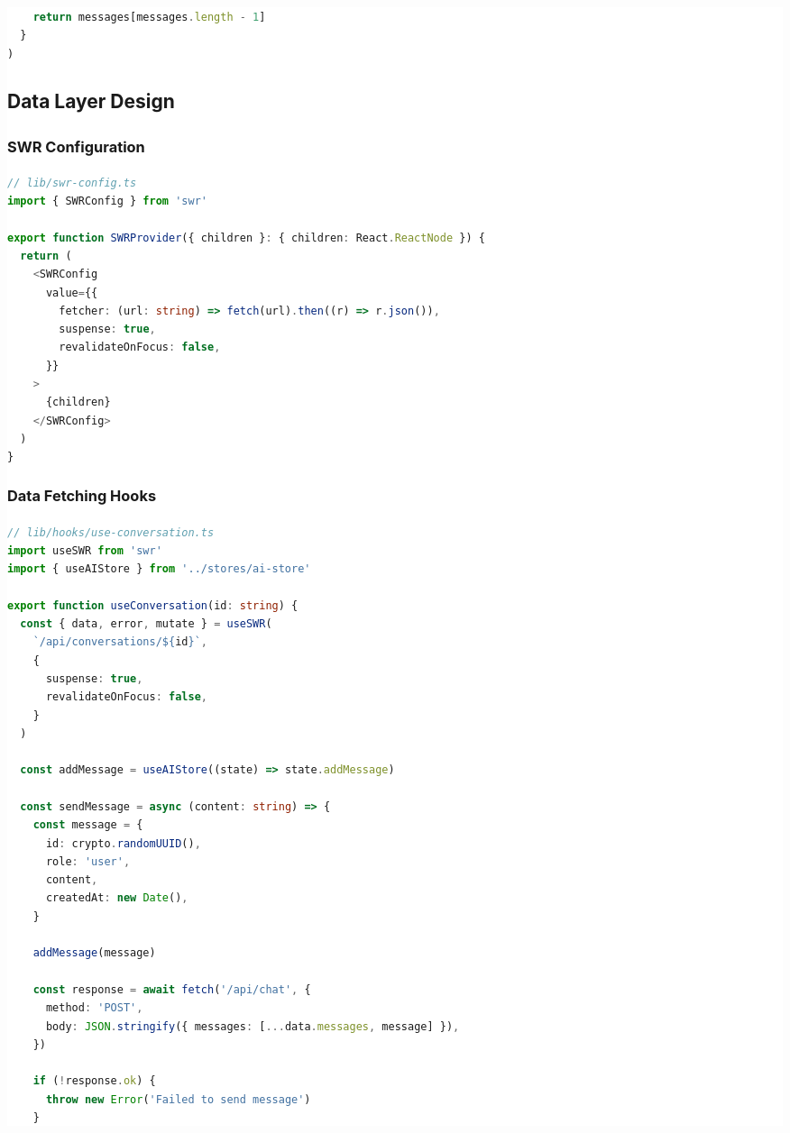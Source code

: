 ```typescript
    return messages[messages.length - 1]
  }
)
```

## Data Layer Design

### SWR Configuration
```typescript
// lib/swr-config.ts
import { SWRConfig } from 'swr'

export function SWRProvider({ children }: { children: React.ReactNode }) {
  return (
    <SWRConfig
      value={{
        fetcher: (url: string) => fetch(url).then((r) => r.json()),
        suspense: true,
        revalidateOnFocus: false,
      }}
    >
      {children}
    </SWRConfig>
  )
}
```

### Data Fetching Hooks
```typescript
// lib/hooks/use-conversation.ts
import useSWR from 'swr'
import { useAIStore } from '../stores/ai-store'

export function useConversation(id: string) {
  const { data, error, mutate } = useSWR(
    `/api/conversations/${id}`,
    {
      suspense: true,
      revalidateOnFocus: false,
    }
  )

  const addMessage = useAIStore((state) => state.addMessage)

  const sendMessage = async (content: string) => {
    const message = {
      id: crypto.randomUUID(),
      role: 'user',
      content,
      createdAt: new Date(),
    }

    addMessage(message)

    const response = await fetch('/api/chat', {
      method: 'POST',
      body: JSON.stringify({ messages: [...data.messages, message] }),
    })

    if (!response.ok) {
      throw new Error('Failed to send message')
    }
```